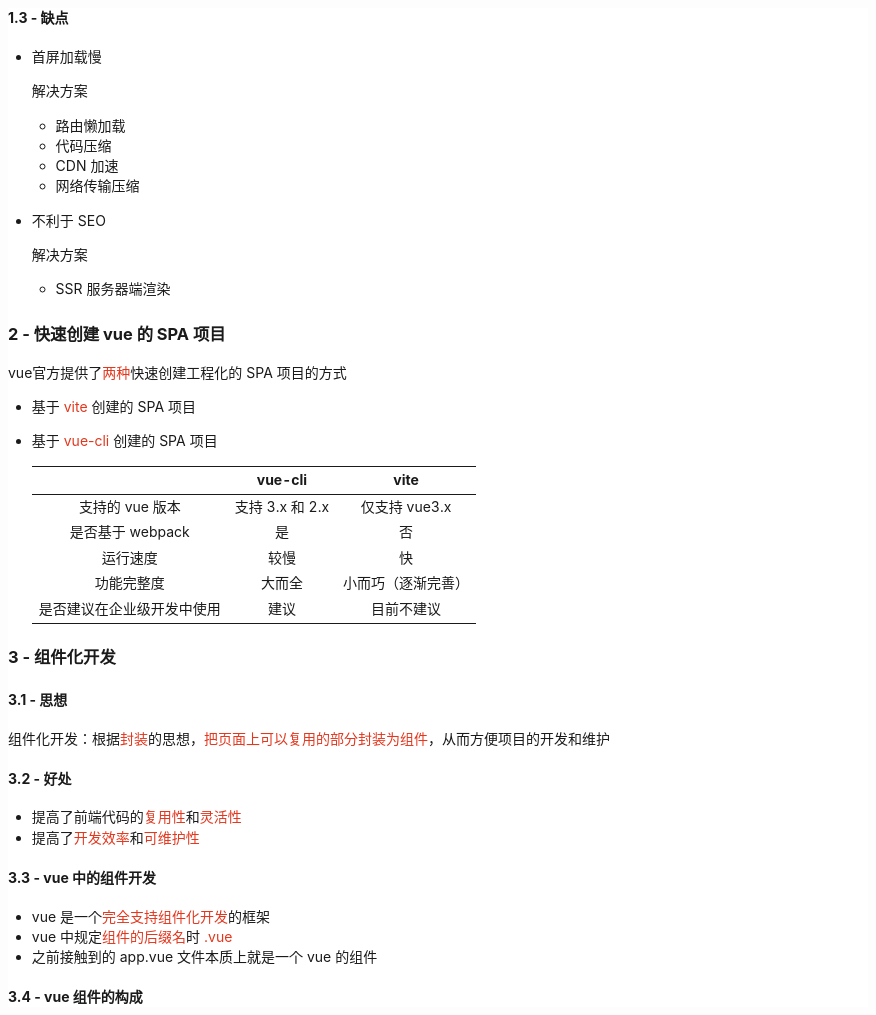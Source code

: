 #### 1.3 - 缺点

- 首屏加载慢

    解决方案

    - 路由懒加载
    - 代码压缩
    - CDN 加速
    - 网络传输压缩

- 不利于 SEO

    解决方案

    - SSR 服务器端渲染

### 2 - 快速创建 vue 的 SPA 项目

vue官方提供了<span style="color: #e3371e">两种</span>快速创建工程化的 SPA 项目的方式

- 基于 <span style="color: #e3371e">vite</span> 创建的 SPA 项目

- 基于 <span style="color: #e3371e">vue-cli</span> 创建的 SPA 项目

    |                            |     vue-cli     |        vite        |
    | :------------------------: | :-------------: | :----------------: |
    |      支持的 vue 版本       | 支持 3.x 和 2.x |   仅支持 vue3.x    |
    |      是否基于 webpack      |       是        |         否         |
    |          运行速度          |      较慢       |         快         |
    |         功能完整度         |     大而全      | 小而巧（逐渐完善） |
    | 是否建议在企业级开发中使用 |      建议       |     目前不建议     |

### 3 - 组件化开发

#### 3.1 - 思想

组件化开发：根据<span style="color: #e3371e">封装</span>的思想，<span style="color: #e3371e">把页面上可以复用的部分封装为组件</span>，从而方便项目的开发和维护

#### 3.2 - 好处

- 提高了前端代码的<span style="color: #e3371e">复用性</span>和<span style="color: #e3371e">灵活性</span>
- 提高了<span style="color: #e3371e">开发效率</span>和<span style="color: #e3371e">可维护性</span>

#### 3.3 - vue 中的组件开发

- vue 是一个<span style="color: #e3371e">完全支持组件化开发</span>的框架
- vue 中规定<span style="color: #e3371e">组件的后缀名</span>时 <span style="color: #e3371e">.vue</span> 
- 之前接触到的 app.vue 文件本质上就是一个 vue 的组件

#### 3.4 - vue 组件的构成
